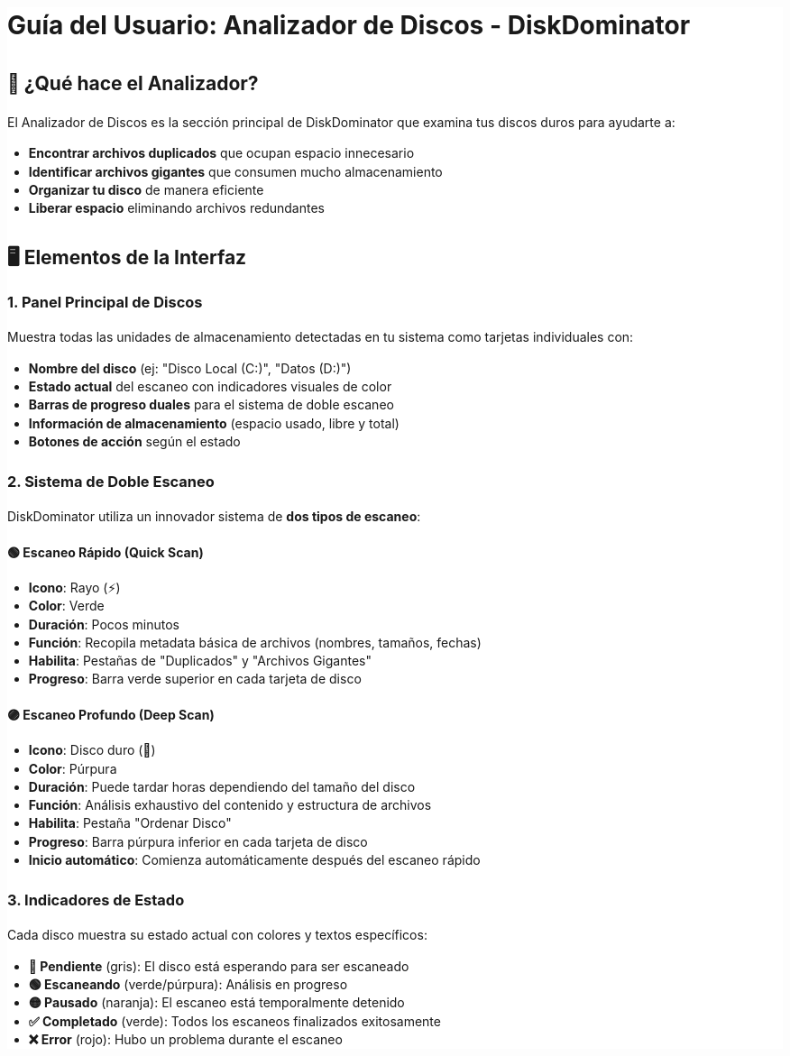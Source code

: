 # Guía del Usuario: Analizador de Discos - DiskDominator

## 🎯 ¿Qué hace el Analizador?

El Analizador de Discos es la sección principal de DiskDominator que examina tus discos duros para ayudarte a:
- **Encontrar archivos duplicados** que ocupan espacio innecesario
- **Identificar archivos gigantes** que consumen mucho almacenamiento
- **Organizar tu disco** de manera eficiente
- **Liberar espacio** eliminando archivos redundantes

## 🖥️ Elementos de la Interfaz

### 1. Panel Principal de Discos
Muestra todas las unidades de almacenamiento detectadas en tu sistema como tarjetas individuales con:
- **Nombre del disco** (ej: "Disco Local (C:)", "Datos (D:)")
- **Estado actual** del escaneo con indicadores visuales de color
- **Barras de progreso duales** para el sistema de doble escaneo
- **Información de almacenamiento** (espacio usado, libre y total)
- **Botones de acción** según el estado

### 2. Sistema de Doble Escaneo

DiskDominator utiliza un innovador sistema de **dos tipos de escaneo**:

#### 🟢 Escaneo Rápido (Quick Scan)
- **Icono**: Rayo (⚡)
- **Color**: Verde
- **Duración**: Pocos minutos
- **Función**: Recopila metadata básica de archivos (nombres, tamaños, fechas)
- **Habilita**: Pestañas de "Duplicados" y "Archivos Gigantes"
- **Progreso**: Barra verde superior en cada tarjeta de disco

#### 🟣 Escaneo Profundo (Deep Scan)
- **Icono**: Disco duro (💾)
- **Color**: Púrpura
- **Duración**: Puede tardar horas dependiendo del tamaño del disco
- **Función**: Análisis exhaustivo del contenido y estructura de archivos
- **Habilita**: Pestaña "Ordenar Disco"
- **Progreso**: Barra púrpura inferior en cada tarjeta de disco
- **Inicio automático**: Comienza automáticamente después del escaneo rápido

### 3. Indicadores de Estado

Cada disco muestra su estado actual con colores y textos específicos:

- **🔵 Pendiente** (gris): El disco está esperando para ser escaneado
- **🟢 Escaneando** (verde/púrpura): Análisis en progreso
- **🟡 Pausado** (naranja): El escaneo está temporalmente detenido
- **✅ Completado** (verde): Todos los escaneos finalizados exitosamente
- **❌ Error** (rojo): Hubo un problema durante el escaneo
